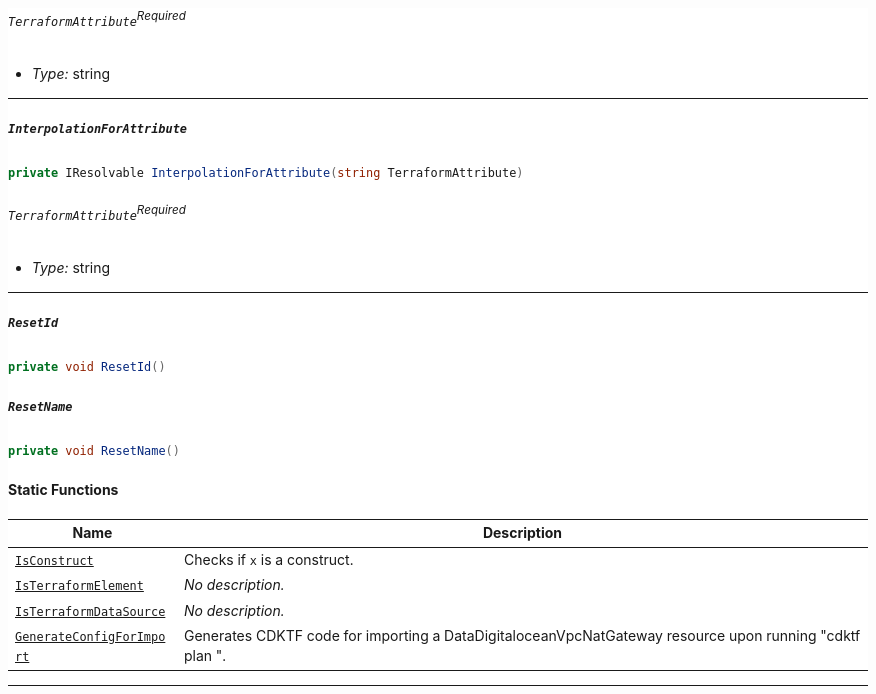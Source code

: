 ###### `TerraformAttribute`<sup>Required</sup> <a name="TerraformAttribute" id="@cdktf/provider-digitalocean.dataDigitaloceanVpcNatGateway.DataDigitaloceanVpcNatGateway.getStringMapAttribute.parameter.terraformAttribute"></a>

- *Type:* string

---

##### `InterpolationForAttribute` <a name="InterpolationForAttribute" id="@cdktf/provider-digitalocean.dataDigitaloceanVpcNatGateway.DataDigitaloceanVpcNatGateway.interpolationForAttribute"></a>

```csharp
private IResolvable InterpolationForAttribute(string TerraformAttribute)
```

###### `TerraformAttribute`<sup>Required</sup> <a name="TerraformAttribute" id="@cdktf/provider-digitalocean.dataDigitaloceanVpcNatGateway.DataDigitaloceanVpcNatGateway.interpolationForAttribute.parameter.terraformAttribute"></a>

- *Type:* string

---

##### `ResetId` <a name="ResetId" id="@cdktf/provider-digitalocean.dataDigitaloceanVpcNatGateway.DataDigitaloceanVpcNatGateway.resetId"></a>

```csharp
private void ResetId()
```

##### `ResetName` <a name="ResetName" id="@cdktf/provider-digitalocean.dataDigitaloceanVpcNatGateway.DataDigitaloceanVpcNatGateway.resetName"></a>

```csharp
private void ResetName()
```

#### Static Functions <a name="Static Functions" id="Static Functions"></a>

| **Name** | **Description** |
| --- | --- |
| <code><a href="#@cdktf/provider-digitalocean.dataDigitaloceanVpcNatGateway.DataDigitaloceanVpcNatGateway.isConstruct">IsConstruct</a></code> | Checks if `x` is a construct. |
| <code><a href="#@cdktf/provider-digitalocean.dataDigitaloceanVpcNatGateway.DataDigitaloceanVpcNatGateway.isTerraformElement">IsTerraformElement</a></code> | *No description.* |
| <code><a href="#@cdktf/provider-digitalocean.dataDigitaloceanVpcNatGateway.DataDigitaloceanVpcNatGateway.isTerraformDataSource">IsTerraformDataSource</a></code> | *No description.* |
| <code><a href="#@cdktf/provider-digitalocean.dataDigitaloceanVpcNatGateway.DataDigitaloceanVpcNatGateway.generateConfigForImport">GenerateConfigForImport</a></code> | Generates CDKTF code for importing a DataDigitaloceanVpcNatGateway resource upon running "cdktf plan <stack-name>". |

---
